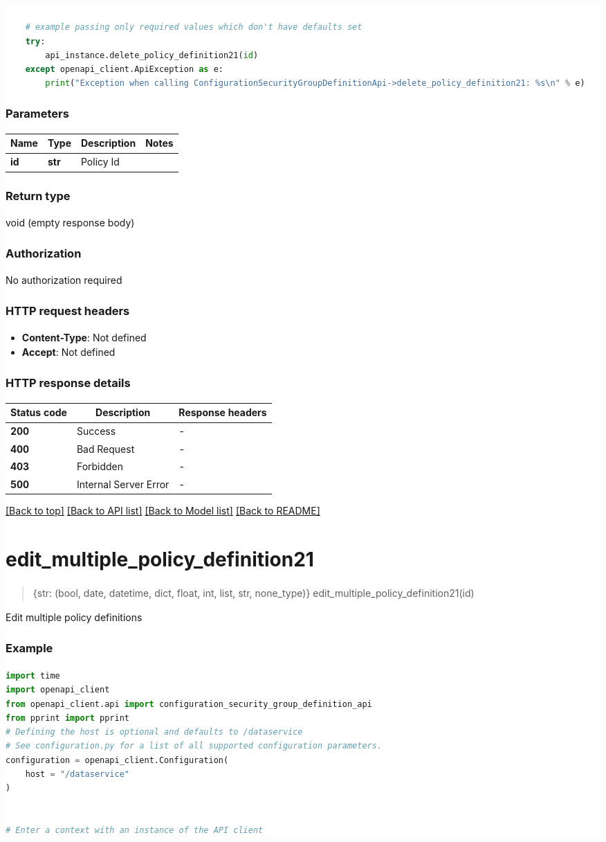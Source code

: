 ```python

    # example passing only required values which don't have defaults set
    try:
        api_instance.delete_policy_definition21(id)
    except openapi_client.ApiException as e:
        print("Exception when calling ConfigurationSecurityGroupDefinitionApi->delete_policy_definition21: %s\n" % e)
```


### Parameters

Name | Type | Description  | Notes
------------- | ------------- | ------------- | -------------
 **id** | **str**| Policy Id |

### Return type

void (empty response body)

### Authorization

No authorization required

### HTTP request headers

 - **Content-Type**: Not defined
 - **Accept**: Not defined


### HTTP response details

| Status code | Description | Response headers |
|-------------|-------------|------------------|
**200** | Success |  -  |
**400** | Bad Request |  -  |
**403** | Forbidden |  -  |
**500** | Internal Server Error |  -  |

[[Back to top]](#) [[Back to API list]](../README.md#documentation-for-api-endpoints) [[Back to Model list]](../README.md#documentation-for-models) [[Back to README]](../README.md)

# **edit_multiple_policy_definition21**
> {str: (bool, date, datetime, dict, float, int, list, str, none_type)} edit_multiple_policy_definition21(id)



Edit multiple policy definitions

### Example


```python
import time
import openapi_client
from openapi_client.api import configuration_security_group_definition_api
from pprint import pprint
# Defining the host is optional and defaults to /dataservice
# See configuration.py for a list of all supported configuration parameters.
configuration = openapi_client.Configuration(
    host = "/dataservice"
)


# Enter a context with an instance of the API client
```